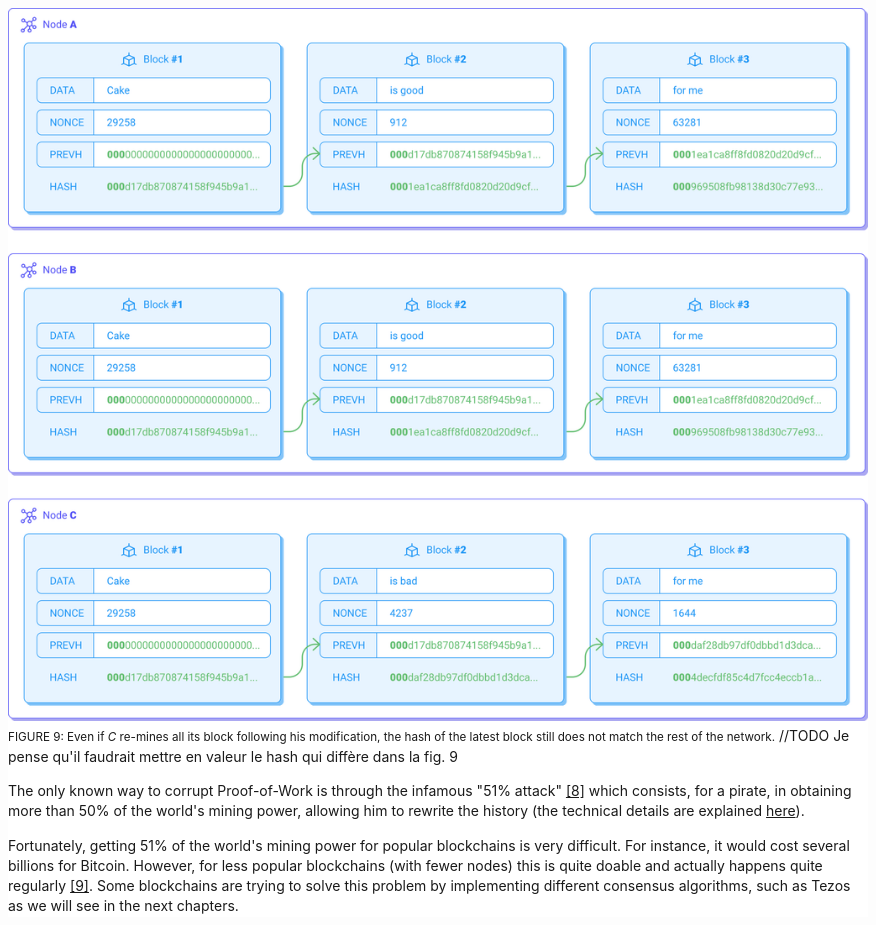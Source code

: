 ![](../../static/img/blockchain-basics/invalid_node_remined.svg)
<small className="figure">FIGURE 9: Even if _C_ re-mines all its block following his modification, the hash of the latest block still does not match the rest of the network.</small> //TODO Je pense qu'il faudrait mettre en valeur le hash qui diffère dans la fig. 9

The only known way to corrupt Proof-of-Work is through the infamous "51% attack" [[8]](/blockchain-basics/proof-of-work#references) which consists, for a pirate, in obtaining more than 50% of the world's mining power, allowing him to rewrite the history (the technical details are explained [here](https://hackernoon.com/ethereum-classic-attacked-how-does-the-51-attack-occur-a5f3fa5d852e)). 

Fortunately, getting 51% of the world's mining power for popular blockchains is very difficult. For instance, it would cost several billions for Bitcoin. However, for less popular blockchains (with fewer nodes) this is quite doable and actually happens quite regularly [[9]](/blockchain-basics/proof-of-work#references). Some blockchains are trying to solve this problem by implementing different consensus algorithms, such as Tezos as we will see in the next chapters.
